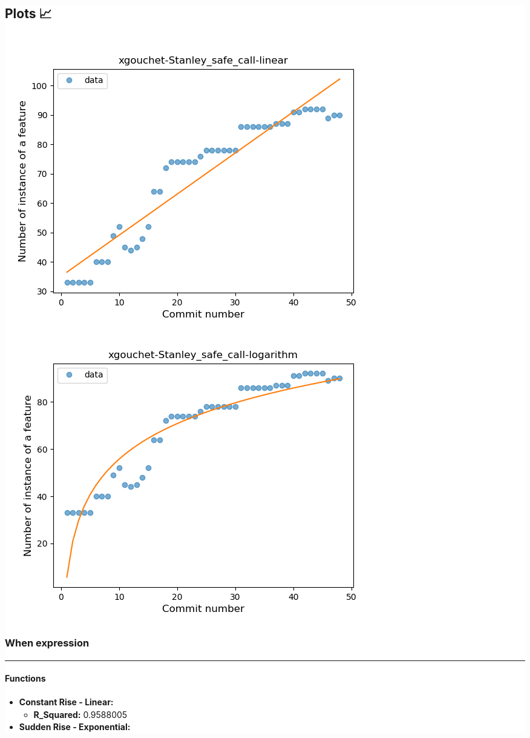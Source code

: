 **Plots** :chart_with_upwards_trend:
-----

![xgouchet-Stanley T1](../plots/xgouchet-Stanley_safe_call_T1.png)
![xgouchet-Stanley T6](../plots/xgouchet-Stanley_safe_call_T6.png)
### <a name="when_expr">When expression</a>
----
#### Functions
* **Constant Rise - Linear:** ![equation](http://latex.codecogs.com/svg.latex?0.190675x%20&plus;%203.515957)
    * **R_Squared:** 0.9588005
* **Sudden Rise - Exponential:** ![equation](http://latex.codecogs.com/svg.latex?-281.449032x%5E%7B1.00976%7D%20&plus;%20-11.512571)